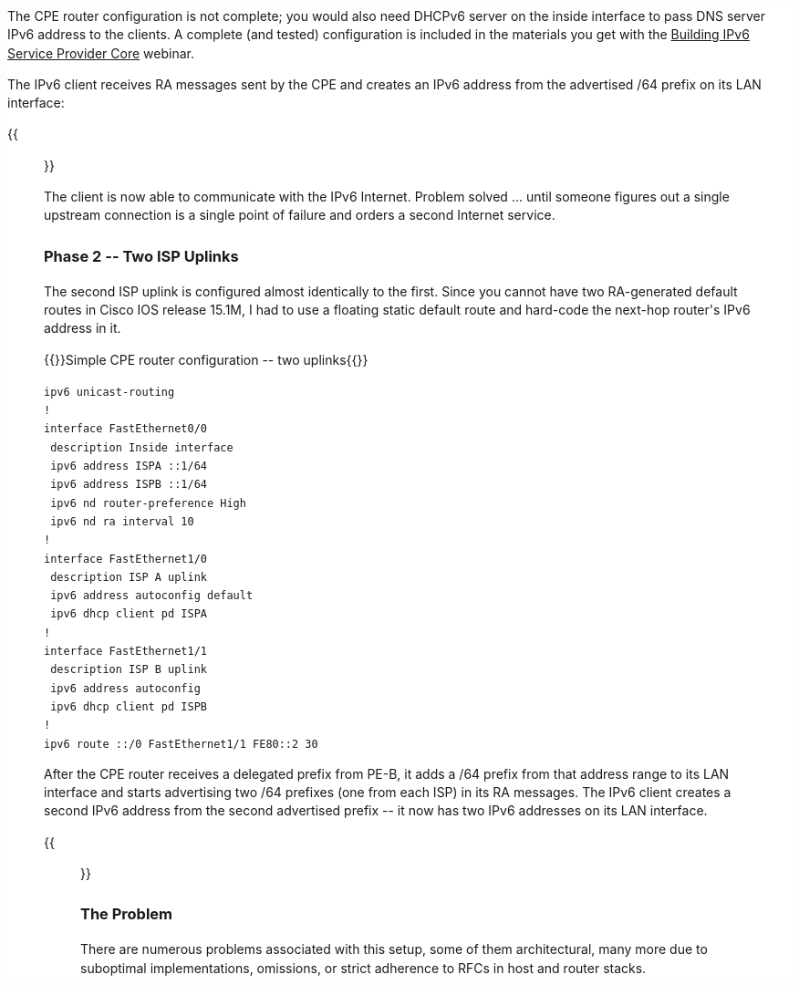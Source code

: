 The CPE router configuration is not complete; you would also need DHCPv6 server on the inside interface to pass DNS server IPv6 address to the clients. A complete (and tested) configuration is included in the materials you get with the [Building IPv6 Service Provider Core](http://www.ipspace.net/Building_IPv6_Service_Provider_Core) webinar.

The IPv6 client receives RA messages sent by the CPE and creates an IPv6 address from the advertised /64 prefix on its LAN interface:

{{<figure src="/2011/12/s1600-IPv6MH_RA1.png" caption="Delegated IPv6 prefix is propagated to the clients">}}

The client is now able to communicate with the IPv6 Internet. Problem solved \... until someone figures out a single upstream connection is a single point of failure and orders a second Internet service.

### Phase 2 -- Two ISP Uplinks

The second ISP uplink is configured almost identically to the first. Since you cannot have two RA-generated default routes in Cisco IOS release 15.1M, I had to use a floating static default route and hard-code the next-hop router's IPv6 address in it.

{{<cc>}}Simple CPE router configuration -- two uplinks{{</cc>}}
```
ipv6 unicast-routing
!
interface FastEthernet0/0
 description Inside interface
 ipv6 address ISPA ::1/64
 ipv6 address ISPB ::1/64
 ipv6 nd router-preference High
 ipv6 nd ra interval 10
!
interface FastEthernet1/0
 description ISP A uplink
 ipv6 address autoconfig default
 ipv6 dhcp client pd ISPA
!
interface FastEthernet1/1
 description ISP B uplink
 ipv6 address autoconfig
 ipv6 dhcp client pd ISPB
!
ipv6 route ::/0 FastEthernet1/1 FE80::2 30
```

After the CPE router receives a delegated prefix from PE-B, it adds a /64 prefix from that address range to its LAN interface and starts advertising two /64 prefixes (one from each ISP) in its RA messages. The IPv6 client creates a second IPv6 address from the second advertised prefix -- it now has two IPv6 addresses on its LAN interface.

{{<figure src="/2011/12/s1600-IPv6MH_2.png" caption="Two prefixes are advertised to LAN clients">}}

### The Problem

There are numerous problems associated with this setup, some of them architectural, many more due to suboptimal implementations, omissions, or strict adherence to RFCs in host and router stacks.

